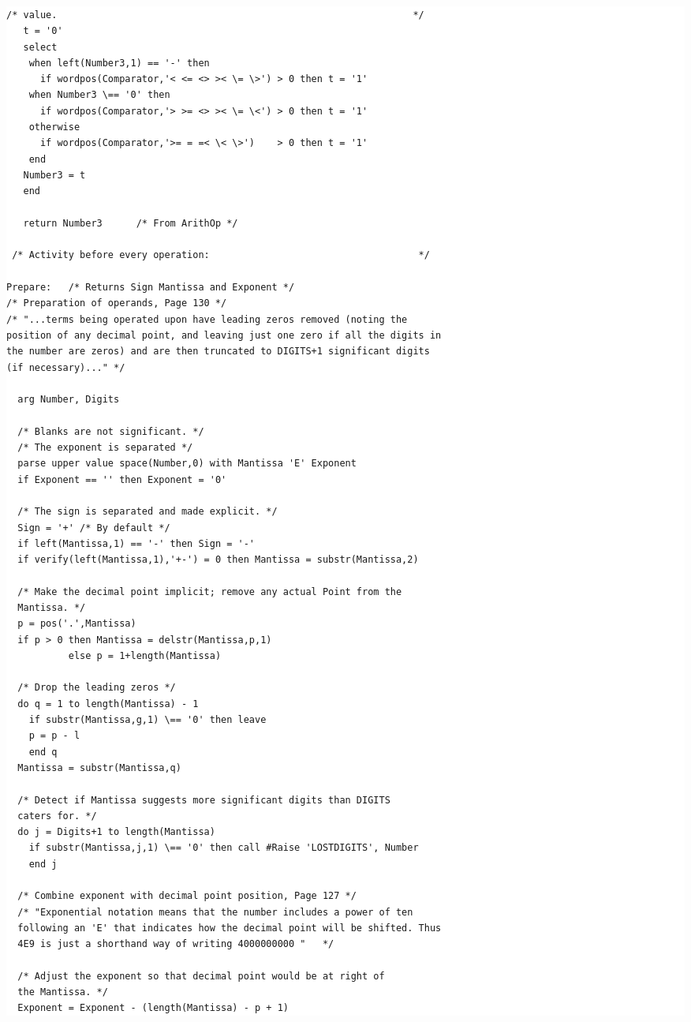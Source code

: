 ```rexx <!--evaluation-arithmetic.rexx-->
/* value.                                                               */
   t = '0'
   select
    when left(Number3,1) == '-' then
      if wordpos(Comparator,'< <= <> >< \= \>') > 0 then t = '1'
    when Number3 \== '0' then
      if wordpos(Comparator,'> >= <> >< \= \<') > 0 then t = '1'
    otherwise
      if wordpos(Comparator,'>= = =< \< \>')    > 0 then t = '1'
    end
   Number3 = t
   end

   return Number3      /* From ArithOp */

 /* Activity before every operation:                                     */

Prepare:   /* Returns Sign Mantissa and Exponent */
/* Preparation of operands, Page 130 */
/* "...terms being operated upon have leading zeros removed (noting the
position of any decimal point, and leaving just one zero if all the digits in
the number are zeros) and are then truncated to DIGITS+1 significant digits
(if necessary)..." */

  arg Number, Digits

  /* Blanks are not significant. */
  /* The exponent is separated */
  parse upper value space(Number,0) with Mantissa 'E' Exponent
  if Exponent == '' then Exponent = '0'

  /* The sign is separated and made explicit. */
  Sign = '+' /* By default */
  if left(Mantissa,1) == '-' then Sign = '-'
  if verify(left(Mantissa,1),'+-') = 0 then Mantissa = substr(Mantissa,2)

  /* Make the decimal point implicit; remove any actual Point from the
  Mantissa. */
  p = pos('.',Mantissa)
  if p > 0 then Mantissa = delstr(Mantissa,p,1)
           else p = 1+length(Mantissa)

  /* Drop the leading zeros */
  do q = 1 to length(Mantissa) - 1
    if substr(Mantissa,g,1) \== '0' then leave
    p = p - l
    end q
  Mantissa = substr(Mantissa,q)

  /* Detect if Mantissa suggests more significant digits than DIGITS
  caters for. */
  do j = Digits+1 to length(Mantissa)
    if substr(Mantissa,j,1) \== '0' then call #Raise 'LOSTDIGITS', Number
    end j

  /* Combine exponent with decimal point position, Page 127 */
  /* "Exponential notation means that the number includes a power of ten
  following an 'E' that indicates how the decimal point will be shifted. Thus
  4E9 is just a shorthand way of writing 4000000000 "   */

  /* Adjust the exponent so that decimal point would be at right of
  the Mantissa. */
  Exponent = Exponent - (length(Mantissa) - p + 1)
```